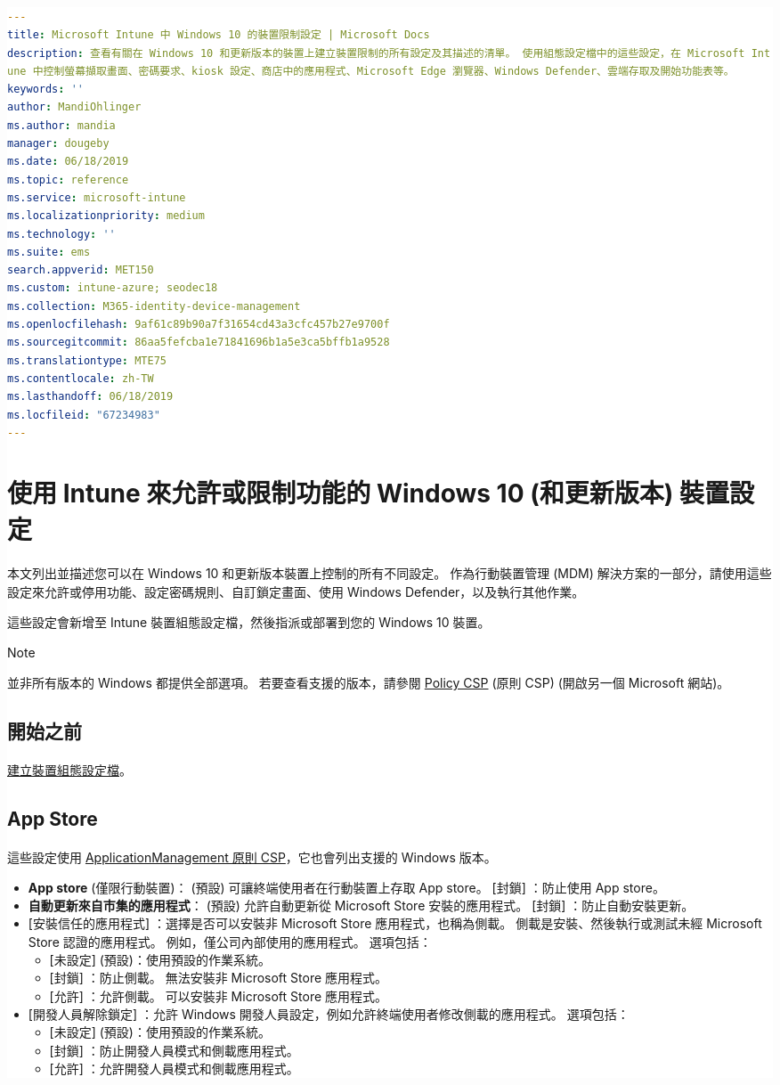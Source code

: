 ```yaml
---
title: Microsoft Intune 中 Windows 10 的裝置限制設定 | Microsoft Docs
description: 查看有關在 Windows 10 和更新版本的裝置上建立裝置限制的所有設定及其描述的清單。 使用組態設定檔中的這些設定，在 Microsoft Intune 中控制螢幕擷取畫面、密碼要求、kiosk 設定、商店中的應用程式、Microsoft Edge 瀏覽器、Windows Defender、雲端存取及開始功能表等。
keywords: ''
author: MandiOhlinger
ms.author: mandia
manager: dougeby
ms.date: 06/18/2019
ms.topic: reference
ms.service: microsoft-intune
ms.localizationpriority: medium
ms.technology: ''
ms.suite: ems
search.appverid: MET150
ms.custom: intune-azure; seodec18
ms.collection: M365-identity-device-management
ms.openlocfilehash: 9af61c89b90a7f31654cd43a3cfc457b27e9700f
ms.sourcegitcommit: 86aa5fefcba1e71841696b1a5e3ca5bffb1a9528
ms.translationtype: MTE75
ms.contentlocale: zh-TW
ms.lasthandoff: 06/18/2019
ms.locfileid: "67234983"
---
```

# <a name="windows-10-and-newer-device-settings-to-allow-or-restrict-features-using-intune"></a>使用 Intune 來允許或限制功能的 Windows 10 (和更新版本) 裝置設定

本文列出並描述您可以在 Windows 10 和更新版本裝置上控制的所有不同設定。 作為行動裝置管理 (MDM) 解決方案的一部分，請使用這些設定來允許或停用功能、設定密碼規則、自訂鎖定畫面、使用 Windows Defender，以及執行其他作業。

這些設定會新增至 Intune 裝置組態設定檔，然後指派或部署到您的 Windows 10 裝置。

> [!Note]
> 並非所有版本的 Windows 都提供全部選項。 若要查看支援的版本，請參閱 [Policy CSP](https://docs.microsoft.com/windows/client-management/mdm/policy-configuration-service-provider) (原則 CSP) (開啟另一個 Microsoft 網站)。

## <a name="before-you-begin"></a>開始之前

[建立裝置組態設定檔](device-restrictions-configure.md#create-the-profile)。

## <a name="app-store"></a>App Store

這些設定使用 [ApplicationManagement 原則 CSP](https://docs.microsoft.com/windows/client-management/mdm/policy-csp-applicationmanagement)，它也會列出支援的 Windows 版本。

- **App store** (僅限行動裝置)：  (預設) 可讓終端使用者在行動裝置上存取 App store。 [封鎖]  ：防止使用 App store。
- **自動更新來自市集的應用程式**：  (預設) 允許自動更新從 Microsoft Store 安裝的應用程式。 [封鎖]  ：防止自動安裝更新。
- [安裝信任的應用程式]  ：選擇是否可以安裝非 Microsoft Store 應用程式，也稱為側載。 側載是安裝、然後執行或測試未經 Microsoft Store 認證的應用程式。 例如，僅公司內部使用的應用程式。 選項包括：
  - [未設定]  (預設)：使用預設的作業系統。
  - [封鎖]  ：防止側載。 無法安裝非 Microsoft Store 應用程式。
  - [允許]  ：允許側載。 可以安裝非 Microsoft Store 應用程式。
- [開發人員解除鎖定]  ：允許 Windows 開發人員設定，例如允許終端使用者修改側載的應用程式。 選項包括：
  - [未設定]  (預設)：使用預設的作業系統。
  - [封鎖]  ：防止開發人員模式和側載應用程式。
  - [允許]  ：允許開發人員模式和側載應用程式。
